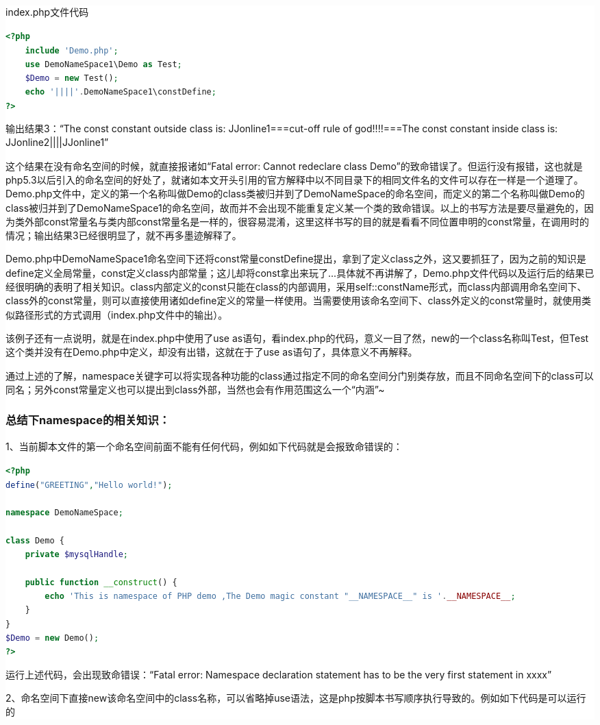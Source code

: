 index.php文件代码 

```php
<?php
    include 'Demo.php';
    use DemoNameSpace1\Demo as Test;
    $Demo = new Test();
    echo '||||'.DemoNameSpace1\constDefine;
?>
```

输出结果3：“The const constant outside class is: JJonline1===cut-off rule of god!!!!===The const constant inside class is: JJonline2||||JJonline1” 

这个结果在没有命名空间的时候，就直接报诸如“Fatal error: Cannot redeclare class Demo”的致命错误了。但运行没有报错，这也就是php5.3以后引入的命名空间的好处了，就诸如本文开头引用的官方解释中以不同目录下的相同文件名的文件可以存在一样是一个道理了。Demo.php文件中，定义的第一个名称叫做Demo的class类被归并到了DemoNameSpace的命名空间，而定义的第二个名称叫做Demo的class被归并到了DemoNameSpace1的命名空间，故而并不会出现不能重复定义某一个类的致命错误。以上的书写方法是要尽量避免的，因为类外部const常量名与类内部const常量名是一样的，很容易混淆，这里这样书写的目的就是看看不同位置申明的const常量，在调用时的情况；输出结果3已经很明显了，就不再多墨迹解释了。 

Demo.php中DemoNameSpace1命名空间下还将const常量constDefine提出，拿到了定义class之外，这又要抓狂了，因为之前的知识是define定义全局常量，const定义class内部常量；这儿却将const拿出来玩了...具体就不再讲解了，Demo.php文件代码以及运行后的结果已经很明确的表明了相关知识。class内部定义的const只能在class的内部调用，采用self::constName形式，而class内部调用命名空间下、class外的const常量，则可以直接使用诸如define定义的常量一样使用。当需要使用该命名空间下、class外定义的const常量时，就使用类似路径形式的方式调用（index.php文件中的输出）。 

该例子还有一点说明，就是在index.php中使用了use as语句，看index.php的代码，意义一目了然，new的一个class名称叫Test，但Test这个类并没有在Demo.php中定义，却没有出错，这就在于了use as语句了，具体意义不再解释。 

通过上述的了解，namespace关键字可以将实现各种功能的class通过指定不同的命名空间分门别类存放，而且不同命名空间下的class可以同名；另外const常量定义也可以提出到class外部，当然也会有作用范围这么一个“内涵”~ 

### 总结下namespace的相关知识： 

1、当前脚本文件的第一个命名空间前面不能有任何代码，例如如下代码就是会报致命错误的： 

```php
<?php
define("GREETING","Hello world!");
 
namespace DemoNameSpace;
 
class Demo {
    private $mysqlHandle;
 
    public function __construct() {
        echo 'This is namespace of PHP demo ,The Demo magic constant "__NAMESPACE__" is '.__NAMESPACE__;
    }
}
$Demo = new Demo();
?>
```

运行上述代码，会出现致命错误：“Fatal error: Namespace declaration statement has to be the very first statement in xxxx” 

2、命名空间下直接new该命名空间中的class名称，可以省略掉use语法，这是php按脚本书写顺序执行导致的。例如如下代码是可以运行的 

